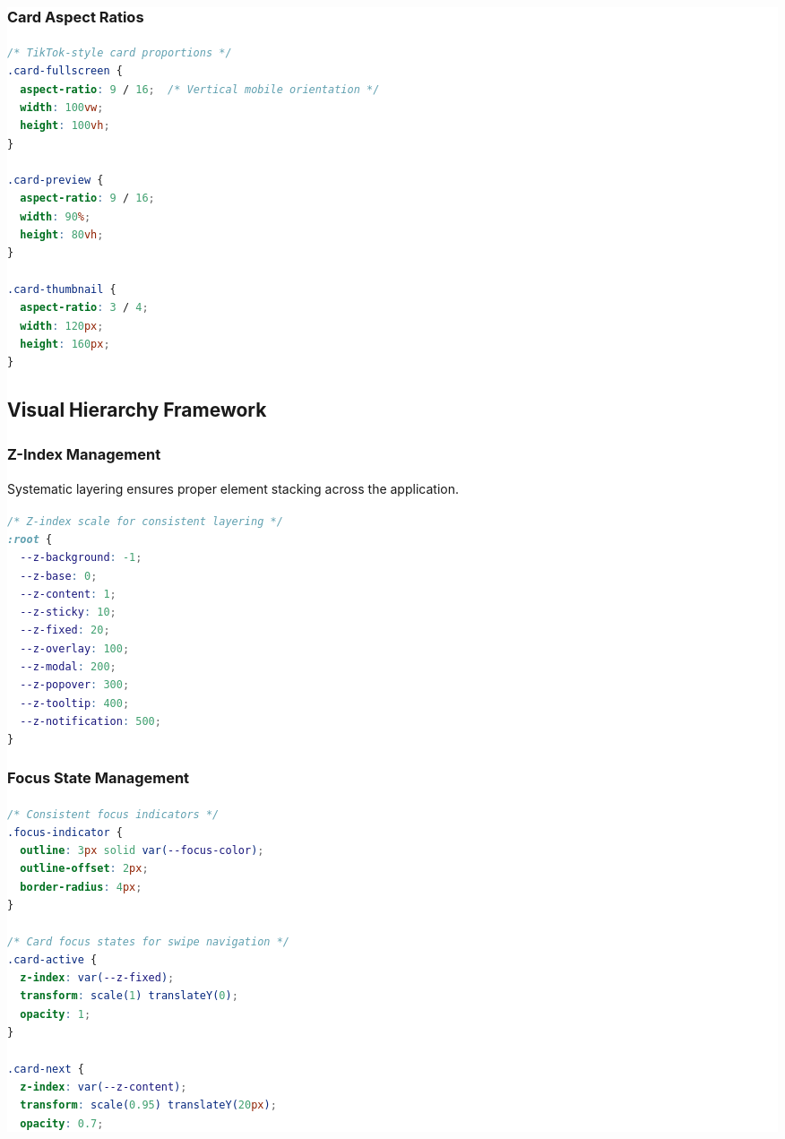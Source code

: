 ### Card Aspect Ratios
```css
/* TikTok-style card proportions */
.card-fullscreen {
  aspect-ratio: 9 / 16;  /* Vertical mobile orientation */
  width: 100vw;
  height: 100vh;
}

.card-preview {
  aspect-ratio: 9 / 16;
  width: 90%;
  height: 80vh;
}

.card-thumbnail {
  aspect-ratio: 3 / 4;
  width: 120px;
  height: 160px;
}
```

## Visual Hierarchy Framework

### Z-Index Management
Systematic layering ensures proper element stacking across the application.

```css
/* Z-index scale for consistent layering */
:root {
  --z-background: -1;
  --z-base: 0;
  --z-content: 1;
  --z-sticky: 10;
  --z-fixed: 20;
  --z-overlay: 100;
  --z-modal: 200;
  --z-popover: 300;
  --z-tooltip: 400;
  --z-notification: 500;
}
```

### Focus State Management
```css
/* Consistent focus indicators */
.focus-indicator {
  outline: 3px solid var(--focus-color);
  outline-offset: 2px;
  border-radius: 4px;
}

/* Card focus states for swipe navigation */
.card-active {
  z-index: var(--z-fixed);
  transform: scale(1) translateY(0);
  opacity: 1;
}

.card-next {
  z-index: var(--z-content);
  transform: scale(0.95) translateY(20px);
  opacity: 0.7;
```